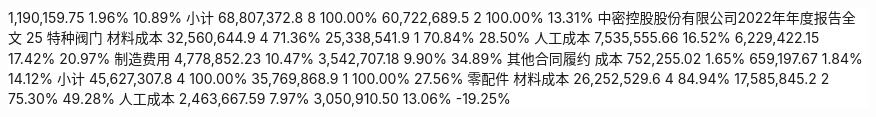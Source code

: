 1,190,159.75
1.96%
10.89%
小计
68,807,372.8
8
100.00%
60,722,689.5
2
100.00%
13.31%
中密控股股份有限公司2022年年度报告全文
25
特种阀门
材料成本
32,560,644.9
4
71.36%
25,338,541.9
1
70.84%
28.50%
人工成本
7,535,555.66
16.52%
6,229,422.15
17.42%
20.97%
制造费用
4,778,852.23
10.47%
3,542,707.18
9.90%
34.89%
其他合同履约
成本
752,255.02
1.65%
659,197.67
1.84%
14.12%
小计
45,627,307.8
4
100.00%
35,769,868.9
1
100.00%
27.56%
零配件
材料成本
26,252,529.6
4
84.94%
17,585,845.2
2
75.30%
49.28%
人工成本
2,463,667.59
7.97%
3,050,910.50
13.06%
-19.25%